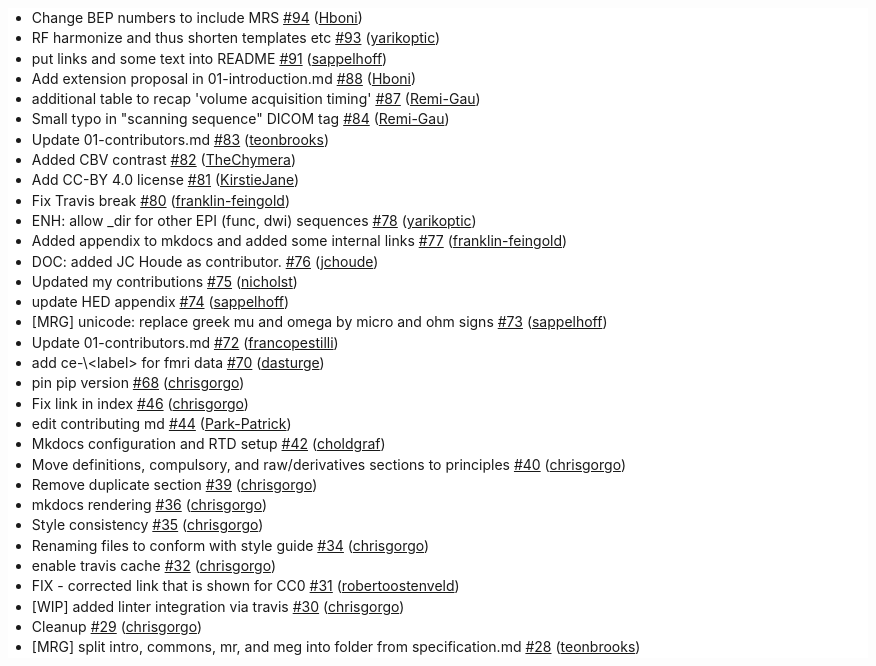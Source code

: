 -   Change BEP numbers to include MRS [#94](https://github.com/bids-standard/bids-specification/pull/94) ([Hboni](https://github.com/Hboni))
-   RF harmonize and thus shorten templates etc [#93](https://github.com/bids-standard/bids-specification/pull/93) ([yarikoptic](https://github.com/yarikoptic))
-   put links and some text into README [#91](https://github.com/bids-standard/bids-specification/pull/91) ([sappelhoff](https://github.com/sappelhoff))
-   Add extension proposal in 01-introduction.md [#88](https://github.com/bids-standard/bids-specification/pull/88) ([Hboni](https://github.com/Hboni))
-   additional table to recap 'volume acquisition timing' [#87](https://github.com/bids-standard/bids-specification/pull/87) ([Remi-Gau](https://github.com/Remi-Gau))
-   Small typo in "scanning sequence" DICOM tag [#84](https://github.com/bids-standard/bids-specification/pull/84) ([Remi-Gau](https://github.com/Remi-Gau))
-   Update 01-contributors.md [#83](https://github.com/bids-standard/bids-specification/pull/83) ([teonbrooks](https://github.com/teonbrooks))
-   Added CBV contrast [#82](https://github.com/bids-standard/bids-specification/pull/82) ([TheChymera](https://github.com/TheChymera))
-   Add CC-BY 4.0 license [#81](https://github.com/bids-standard/bids-specification/pull/81) ([KirstieJane](https://github.com/KirstieJane))
-   Fix Travis break [#80](https://github.com/bids-standard/bids-specification/pull/80) ([franklin-feingold](https://github.com/franklin-feingold))
-   ENH: allow \_dir for other EPI (func, dwi) sequences [#78](https://github.com/bids-standard/bids-specification/pull/78) ([yarikoptic](https://github.com/yarikoptic))
-   Added appendix to mkdocs and added some internal links [#77](https://github.com/bids-standard/bids-specification/pull/77) ([franklin-feingold](https://github.com/franklin-feingold))
-   DOC: added JC Houde as contributor. [#76](https://github.com/bids-standard/bids-specification/pull/76) ([jchoude](https://github.com/jchoude))
-   Updated my contributions [#75](https://github.com/bids-standard/bids-specification/pull/75) ([nicholst](https://github.com/nicholst))
-   update HED appendix [#74](https://github.com/bids-standard/bids-specification/pull/74) ([sappelhoff](https://github.com/sappelhoff))
-   \[MRG] unicode: replace greek mu and omega by micro and ohm signs [#73](https://github.com/bids-standard/bids-specification/pull/73) ([sappelhoff](https://github.com/sappelhoff))
-   Update 01-contributors.md [#72](https://github.com/bids-standard/bids-specification/pull/72) ([francopestilli](https://github.com/francopestilli))
-   add ce-\\&lt;label> for fmri data [#70](https://github.com/bids-standard/bids-specification/pull/70) ([dasturge](https://github.com/dasturge))
-   pin pip version [#68](https://github.com/bids-standard/bids-specification/pull/68) ([chrisgorgo](https://github.com/chrisgorgo))
-   Fix link in index [#46](https://github.com/bids-standard/bids-specification/pull/46) ([chrisgorgo](https://github.com/chrisgorgo))
-   edit contributing md [#44](https://github.com/bids-standard/bids-specification/pull/44) ([Park-Patrick](https://github.com/Park-Patrick))
-   Mkdocs configuration and RTD setup [#42](https://github.com/bids-standard/bids-specification/pull/42) ([choldgraf](https://github.com/choldgraf))
-   Move definitions, compulsory, and raw/derivatives sections to principles [#40](https://github.com/bids-standard/bids-specification/pull/40) ([chrisgorgo](https://github.com/chrisgorgo))
-   Remove duplicate section [#39](https://github.com/bids-standard/bids-specification/pull/39) ([chrisgorgo](https://github.com/chrisgorgo))
-   mkdocs rendering [#36](https://github.com/bids-standard/bids-specification/pull/36) ([chrisgorgo](https://github.com/chrisgorgo))
-   Style consistency [#35](https://github.com/bids-standard/bids-specification/pull/35) ([chrisgorgo](https://github.com/chrisgorgo))
-   Renaming files to conform with style guide [#34](https://github.com/bids-standard/bids-specification/pull/34) ([chrisgorgo](https://github.com/chrisgorgo))
-   enable travis cache [#32](https://github.com/bids-standard/bids-specification/pull/32) ([chrisgorgo](https://github.com/chrisgorgo))
-   FIX - corrected link that is shown for CC0 [#31](https://github.com/bids-standard/bids-specification/pull/31) ([robertoostenveld](https://github.com/robertoostenveld))
-   \[WIP] added linter integration via travis [#30](https://github.com/bids-standard/bids-specification/pull/30) ([chrisgorgo](https://github.com/chrisgorgo))
-   Cleanup [#29](https://github.com/bids-standard/bids-specification/pull/29) ([chrisgorgo](https://github.com/chrisgorgo))
-   \[MRG] split intro, commons, mr, and meg into folder from specification.md [#28](https://github.com/bids-standard/bids-specification/pull/28) ([teonbrooks](https://github.com/teonbrooks))